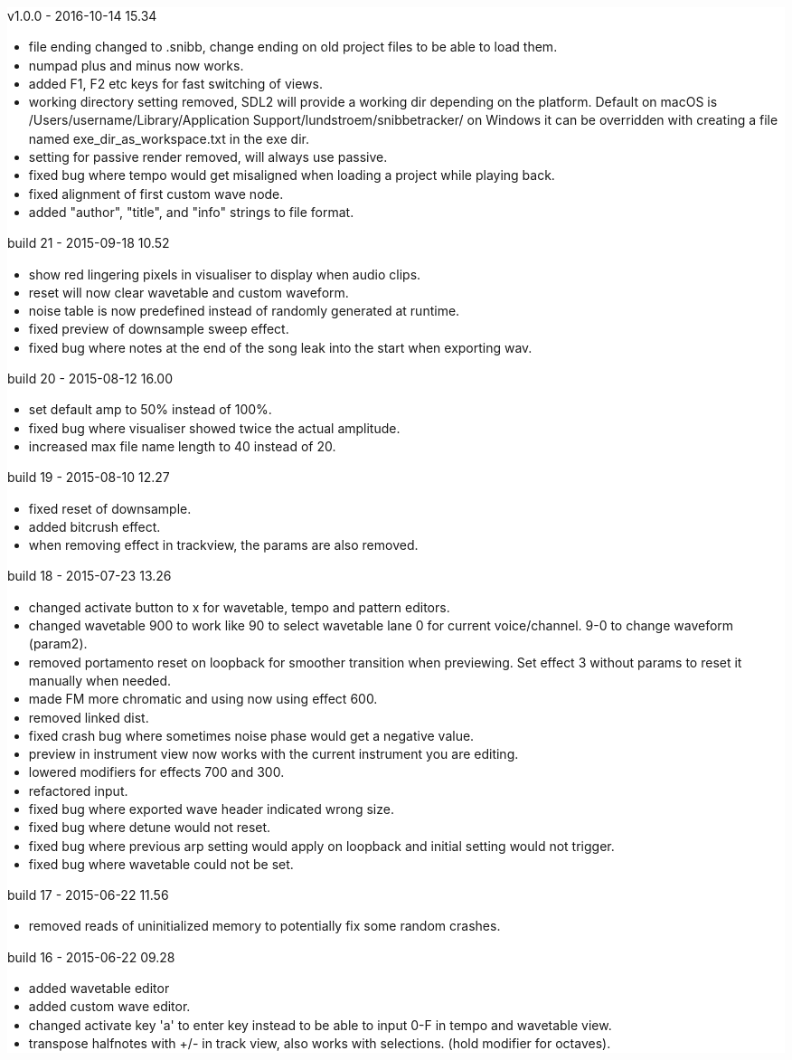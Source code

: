 v1.0.0 - 2016-10-14 15.34
- file ending changed to .snibb, change ending on old project files to be able to load them.
- numpad plus and minus now works.
- added F1, F2 etc keys for fast switching of views.
- working directory setting removed, SDL2 will provide a working dir depending on the platform. Default on macOS is /Users/username/Library/Application Support/lundstroem/snibbetracker/ on Windows it can be overridden with creating a file named exe_dir_as_workspace.txt in the exe dir.
- setting for passive render removed, will always use passive.
- fixed bug where tempo would get misaligned when loading a project while playing back.
- fixed alignment of first custom wave node.
- added "author", "title", and "info" strings to file format.

build 21 - 2015-09-18 10.52
- show red lingering pixels in visualiser to display when audio clips.
- reset will now clear wavetable and custom waveform.
- noise table is now predefined instead of randomly generated at runtime.
- fixed preview of downsample sweep effect.
- fixed bug where notes at the end of the song leak into the start when exporting wav.

build 20 - 2015-08-12 16.00
- set default amp to 50% instead of 100%.
- fixed bug where visualiser showed twice the actual amplitude.
- increased max file name length to 40 instead of 20.

build 19 - 2015-08-10 12.27
- fixed reset of downsample.
- added bitcrush effect.
- when removing effect in trackview, the params are also removed.

build 18 - 2015-07-23 13.26
- changed activate button to x for wavetable, tempo and pattern editors.
- changed wavetable 900 to work like 90 to select wavetable lane 0 for current voice/channel. 9-0 to change waveform (param2).
- removed portamento reset on loopback for smoother transition when previewing. Set effect 3 without
    params to reset it manually when needed.
- made FM more chromatic and using now using effect 600.
- removed linked dist.
- fixed crash bug where sometimes noise phase would get a negative value.
- preview in instrument view now works with the current instrument you are editing.
- lowered modifiers for effects 700 and 300.
- refactored input.
- fixed bug where exported wave header indicated wrong size.
- fixed bug where detune would not reset.
- fixed bug where previous arp setting would apply on loopback and initial setting would not trigger.
- fixed bug where wavetable could not be set.

build 17 - 2015-06-22 11.56
- removed reads of uninitialized memory to potentially fix some random crashes.

build 16 - 2015-06-22 09.28
- added wavetable editor
- added custom wave editor.
- changed activate key 'a' to enter key instead to be able to input 0-F in tempo and wavetable view.
- transpose halfnotes with +/- in track view, also works with selections. (hold modifier for octaves).
